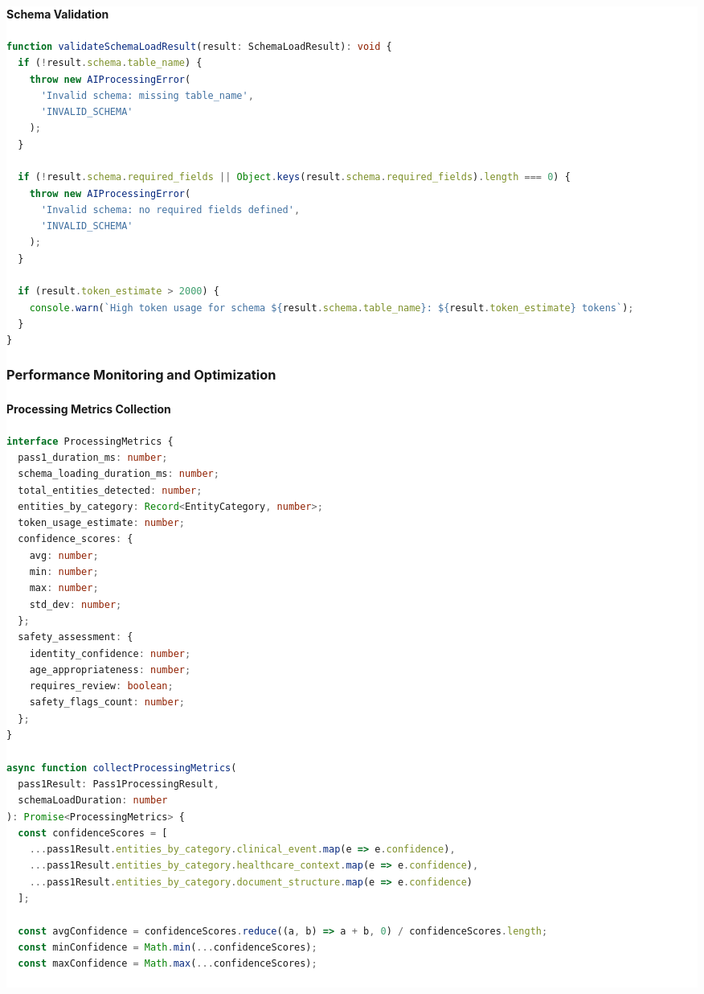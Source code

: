 #### Schema Validation

```typescript
function validateSchemaLoadResult(result: SchemaLoadResult): void {
  if (!result.schema.table_name) {
    throw new AIProcessingError(
      'Invalid schema: missing table_name',
      'INVALID_SCHEMA'
    );
  }
  
  if (!result.schema.required_fields || Object.keys(result.schema.required_fields).length === 0) {
    throw new AIProcessingError(
      'Invalid schema: no required fields defined',
      'INVALID_SCHEMA'
    );
  }
  
  if (result.token_estimate > 2000) {
    console.warn(`High token usage for schema ${result.schema.table_name}: ${result.token_estimate} tokens`);
  }
}
```

### Performance Monitoring and Optimization

#### Processing Metrics Collection

```typescript
interface ProcessingMetrics {
  pass1_duration_ms: number;
  schema_loading_duration_ms: number;
  total_entities_detected: number;
  entities_by_category: Record<EntityCategory, number>;
  token_usage_estimate: number;
  confidence_scores: {
    avg: number;
    min: number;
    max: number;
    std_dev: number;
  };
  safety_assessment: {
    identity_confidence: number;
    age_appropriateness: number;
    requires_review: boolean;
    safety_flags_count: number;
  };
}

async function collectProcessingMetrics(
  pass1Result: Pass1ProcessingResult,
  schemaLoadDuration: number
): Promise<ProcessingMetrics> {
  const confidenceScores = [
    ...pass1Result.entities_by_category.clinical_event.map(e => e.confidence),
    ...pass1Result.entities_by_category.healthcare_context.map(e => e.confidence),
    ...pass1Result.entities_by_category.document_structure.map(e => e.confidence)
  ];
  
  const avgConfidence = confidenceScores.reduce((a, b) => a + b, 0) / confidenceScores.length;
  const minConfidence = Math.min(...confidenceScores);
  const maxConfidence = Math.max(...confidenceScores);
  
```